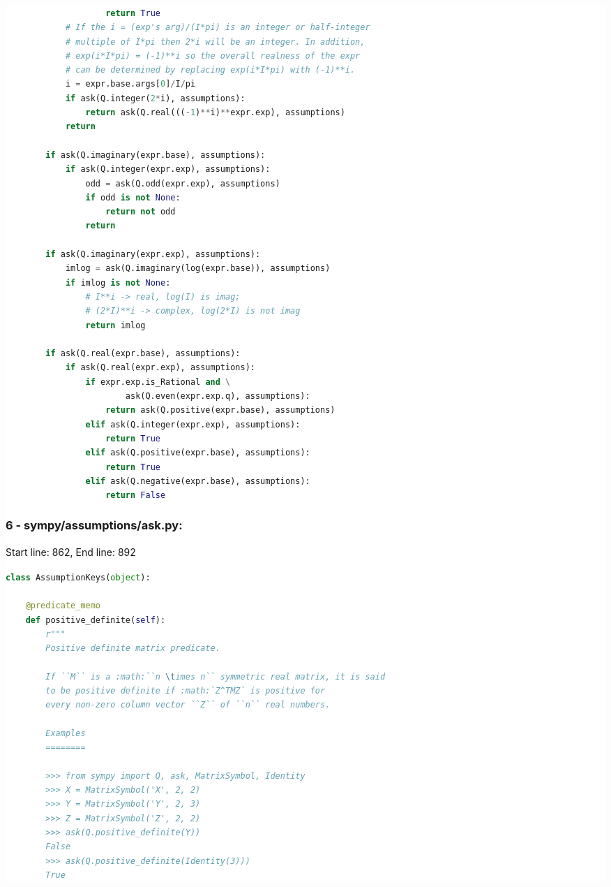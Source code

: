 ```python
                    return True
            # If the i = (exp's arg)/(I*pi) is an integer or half-integer
            # multiple of I*pi then 2*i will be an integer. In addition,
            # exp(i*I*pi) = (-1)**i so the overall realness of the expr
            # can be determined by replacing exp(i*I*pi) with (-1)**i.
            i = expr.base.args[0]/I/pi
            if ask(Q.integer(2*i), assumptions):
                return ask(Q.real(((-1)**i)**expr.exp), assumptions)
            return

        if ask(Q.imaginary(expr.base), assumptions):
            if ask(Q.integer(expr.exp), assumptions):
                odd = ask(Q.odd(expr.exp), assumptions)
                if odd is not None:
                    return not odd
                return

        if ask(Q.imaginary(expr.exp), assumptions):
            imlog = ask(Q.imaginary(log(expr.base)), assumptions)
            if imlog is not None:
                # I**i -> real, log(I) is imag;
                # (2*I)**i -> complex, log(2*I) is not imag
                return imlog

        if ask(Q.real(expr.base), assumptions):
            if ask(Q.real(expr.exp), assumptions):
                if expr.exp.is_Rational and \
                        ask(Q.even(expr.exp.q), assumptions):
                    return ask(Q.positive(expr.base), assumptions)
                elif ask(Q.integer(expr.exp), assumptions):
                    return True
                elif ask(Q.positive(expr.base), assumptions):
                    return True
                elif ask(Q.negative(expr.base), assumptions):
                    return False
```
### 6 - sympy/assumptions/ask.py:

Start line: 862, End line: 892

```python
class AssumptionKeys(object):

    @predicate_memo
    def positive_definite(self):
        r"""
        Positive definite matrix predicate.

        If ``M`` is a :math:``n \times n`` symmetric real matrix, it is said
        to be positive definite if :math:`Z^TMZ` is positive for
        every non-zero column vector ``Z`` of ``n`` real numbers.

        Examples
        ========

        >>> from sympy import Q, ask, MatrixSymbol, Identity
        >>> X = MatrixSymbol('X', 2, 2)
        >>> Y = MatrixSymbol('Y', 2, 3)
        >>> Z = MatrixSymbol('Z', 2, 2)
        >>> ask(Q.positive_definite(Y))
        False
        >>> ask(Q.positive_definite(Identity(3)))
        True
```